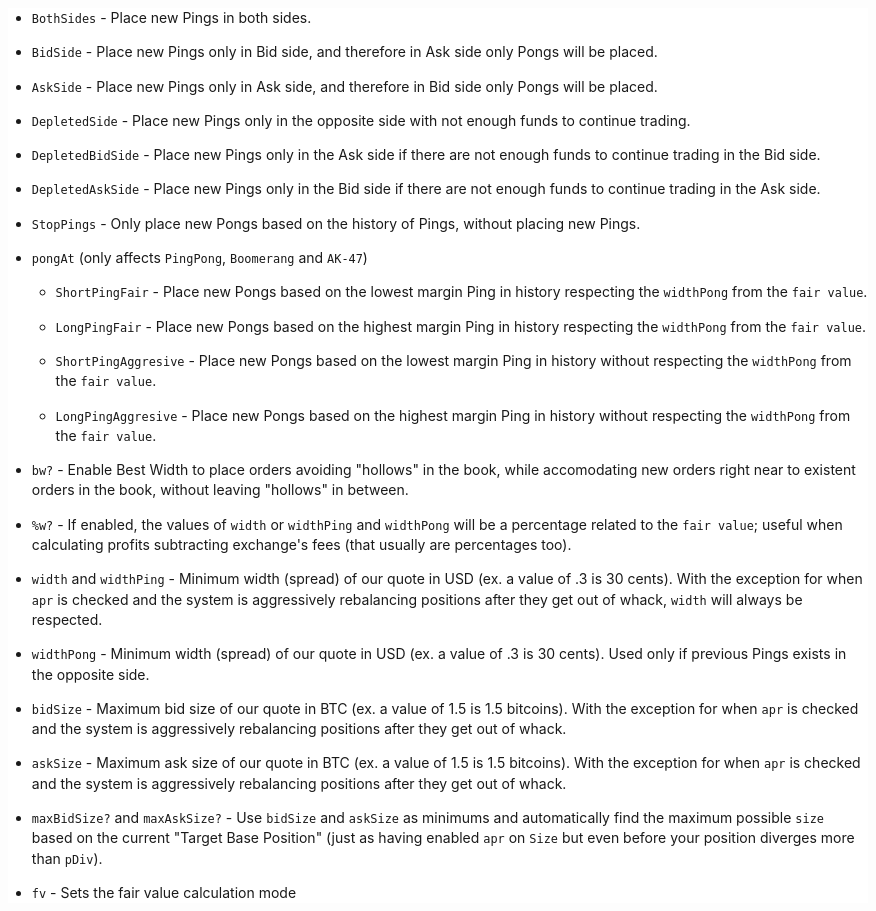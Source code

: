   * `BothSides` - Place new Pings in both sides.

  * `BidSide` - Place new Pings only in Bid side, and therefore in Ask side only Pongs will be placed.

  * `AskSide` - Place new Pings only in Ask side, and therefore in Bid side only Pongs will be placed.

  * `DepletedSide` - Place new Pings only in the opposite side with not enough funds to continue trading.

  * `DepletedBidSide` - Place new Pings only in the Ask side if there are not enough funds to continue trading in the Bid side.

  * `DepletedAskSide` - Place new Pings only in the Bid side if there are not enough funds to continue trading in the Ask side.

  * `StopPings` - Only place new Pongs based on the history of Pings, without placing new Pings.

* `pongAt` (only affects `PingPong`, `Boomerang` and `AK-47`)

  * `ShortPingFair` - Place new Pongs based on the lowest margin Ping in history respecting the `widthPong` from the `fair value`.

  * `LongPingFair` - Place new Pongs based on the highest margin Ping in history respecting the `widthPong` from the `fair value`.

  * `ShortPingAggresive` - Place new Pongs based on the lowest margin Ping in history without respecting the `widthPong` from the `fair value`.

  * `LongPingAggresive` - Place new Pongs based on the highest margin Ping in history without respecting the `widthPong` from the `fair value`.

* `bw?` - Enable Best Width to place orders avoiding "hollows" in the book, while accomodating new orders right near to existent orders in the book, without leaving "hollows" in between.

* `%w?` - If enabled, the values of `width` or `widthPing` and `widthPong` will be a percentage related to the `fair value`; useful when calculating profits subtracting exchange's fees (that usually are percentages too).

* `width` and `widthPing` - Minimum width (spread) of our quote in USD (ex. a value of .3 is 30 cents). With the exception for when `apr` is checked and the system is aggressively rebalancing positions after they get out of whack, `width` will always be respected.

* `widthPong` - Minimum width (spread) of our quote in USD (ex. a value of .3 is 30 cents). Used only if previous Pings exists in the opposite side.

* `bidSize` - Maximum bid size of our quote in BTC (ex. a value of 1.5 is 1.5 bitcoins). With the exception for when `apr` is checked and the system is aggressively rebalancing positions after they get out of whack.

* `askSize` - Maximum ask size of our quote in BTC (ex. a value of 1.5 is 1.5 bitcoins). With the exception for when `apr` is checked and the system is aggressively rebalancing positions after they get out of whack.

* `maxBidSize?` and `maxAskSize?` - Use `bidSize` and `askSize` as minimums and automatically find the maximum possible `size` based on the current "Target Base Position" (just as having enabled `apr` on `Size` but even before your position diverges more than `pDiv`).

* `fv` - Sets the fair value calculation mode
